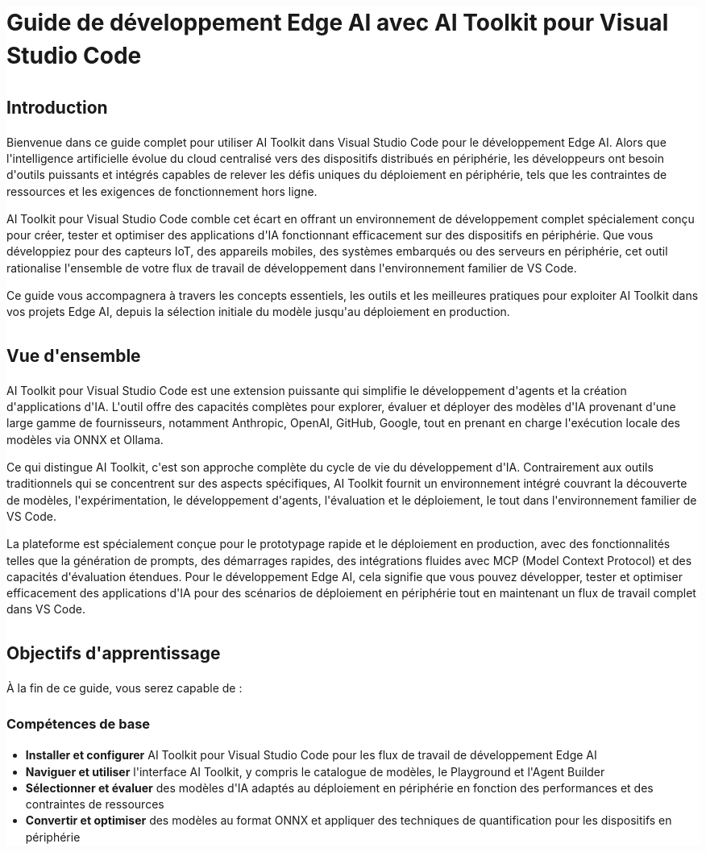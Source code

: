 
# Guide de développement Edge AI avec AI Toolkit pour Visual Studio Code

## Introduction

Bienvenue dans ce guide complet pour utiliser AI Toolkit dans Visual Studio Code pour le développement Edge AI. Alors que l'intelligence artificielle évolue du cloud centralisé vers des dispositifs distribués en périphérie, les développeurs ont besoin d'outils puissants et intégrés capables de relever les défis uniques du déploiement en périphérie, tels que les contraintes de ressources et les exigences de fonctionnement hors ligne.

AI Toolkit pour Visual Studio Code comble cet écart en offrant un environnement de développement complet spécialement conçu pour créer, tester et optimiser des applications d'IA fonctionnant efficacement sur des dispositifs en périphérie. Que vous développiez pour des capteurs IoT, des appareils mobiles, des systèmes embarqués ou des serveurs en périphérie, cet outil rationalise l'ensemble de votre flux de travail de développement dans l'environnement familier de VS Code.

Ce guide vous accompagnera à travers les concepts essentiels, les outils et les meilleures pratiques pour exploiter AI Toolkit dans vos projets Edge AI, depuis la sélection initiale du modèle jusqu'au déploiement en production.

## Vue d'ensemble

AI Toolkit pour Visual Studio Code est une extension puissante qui simplifie le développement d'agents et la création d'applications d'IA. L'outil offre des capacités complètes pour explorer, évaluer et déployer des modèles d'IA provenant d'une large gamme de fournisseurs, notamment Anthropic, OpenAI, GitHub, Google, tout en prenant en charge l'exécution locale des modèles via ONNX et Ollama.

Ce qui distingue AI Toolkit, c'est son approche complète du cycle de vie du développement d'IA. Contrairement aux outils traditionnels qui se concentrent sur des aspects spécifiques, AI Toolkit fournit un environnement intégré couvrant la découverte de modèles, l'expérimentation, le développement d'agents, l'évaluation et le déploiement, le tout dans l'environnement familier de VS Code.

La plateforme est spécialement conçue pour le prototypage rapide et le déploiement en production, avec des fonctionnalités telles que la génération de prompts, des démarrages rapides, des intégrations fluides avec MCP (Model Context Protocol) et des capacités d'évaluation étendues. Pour le développement Edge AI, cela signifie que vous pouvez développer, tester et optimiser efficacement des applications d'IA pour des scénarios de déploiement en périphérie tout en maintenant un flux de travail complet dans VS Code.

## Objectifs d'apprentissage

À la fin de ce guide, vous serez capable de :

### Compétences de base
- **Installer et configurer** AI Toolkit pour Visual Studio Code pour les flux de travail de développement Edge AI
- **Naviguer et utiliser** l'interface AI Toolkit, y compris le catalogue de modèles, le Playground et l'Agent Builder
- **Sélectionner et évaluer** des modèles d'IA adaptés au déploiement en périphérie en fonction des performances et des contraintes de ressources
- **Convertir et optimiser** des modèles au format ONNX et appliquer des techniques de quantification pour les dispositifs en périphérie

